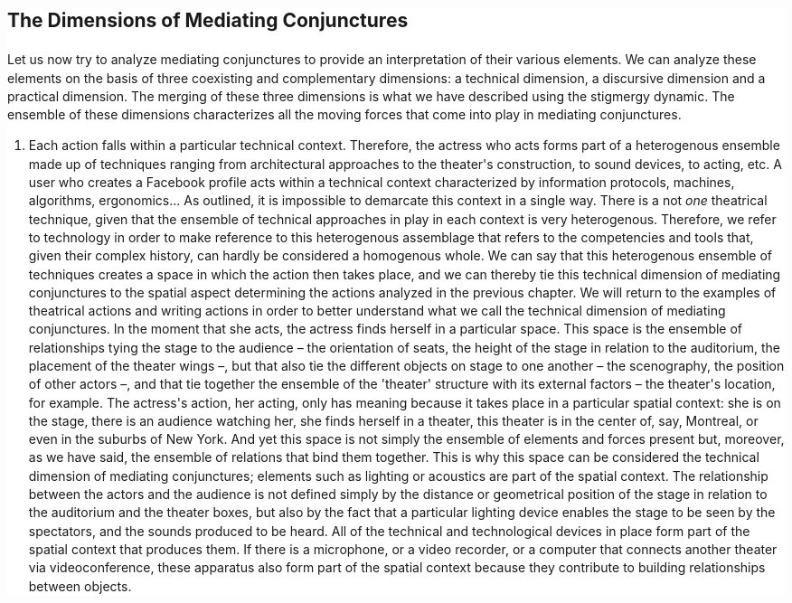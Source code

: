 ## The Dimensions of Mediating Conjunctures

Let us now try to analyze mediating conjunctures to provide an
interpretation of their various elements. We can analyze these elements
on the basis of three coexisting and complementary dimensions: a
technical dimension, a discursive dimension and a practical dimension.
The merging of these three dimensions is what we have described using
the stigmergy dynamic. The ensemble of these dimensions characterizes
all the moving forces that come into play in mediating conjunctures.

1.  Each action falls within a particular technical context. Therefore,
    the actress who acts forms part of a heterogenous ensemble made up
    of techniques ranging from architectural approaches to the theater's
    construction, to sound devices, to acting, etc. A user who creates a
    Facebook profile acts within a technical context characterized by
    information protocols, machines, algorithms, ergonomics... As
    outlined, it is impossible to demarcate this context in a single
    way. There is a not *one* theatrical technique, given that the
    ensemble of technical approaches in play in each context is very
    heterogenous. Therefore, we refer to technology in order to make
    reference to this heterogenous assemblage that refers to the
    competencies and tools that, given their complex history, can hardly
    be considered a homogenous whole. We can say that this heterogenous
    ensemble of techniques creates a space in which the action then
    takes place, and we can thereby tie this technical dimension of
    mediating conjunctures to the spatial aspect determining the actions
    analyzed in the previous chapter. We will return to the examples of
    theatrical actions and writing actions in order to better understand
    what we call the technical dimension of mediating conjunctures. In
    the moment that she acts, the actress finds herself in a particular
    space. This space is the ensemble of relationships tying the stage
    to the audience – the orientation of seats, the height of the stage
    in relation to the auditorium, the placement of the theater wings –,
    but that also tie the different objects on stage to one another –
    the scenography, the position of other actors –, and that tie
    together the ensemble of the 'theater' structure with its external
    factors – the theater's location, for example. The actress's action,
    her acting, only has meaning because it takes place in a particular
    spatial context: she is on the stage, there is an audience watching
    her, she finds herself in a theater, this theater is in the center
    of, say, Montreal, or even in the suburbs of New York. And yet this
    space is not simply the ensemble of elements and forces present but,
    moreover, as we have said, the ensemble of relations that bind them
    together. This is why this space can be considered the technical
    dimension of mediating conjunctures; elements such as lighting or
    acoustics are part of the spatial context. The relationship between
    the actors and the audience is not defined simply by the distance or
    geometrical position of the stage in relation to the auditorium and
    the theater boxes, but also by the fact that a particular lighting
    device enables the stage to be seen by the spectators, and the
    sounds produced to be heard. All of the technical and technological
    devices in place form part of the spatial context that produces
    them. If there is a microphone, or a video recorder, or a computer
    that connects another theater via videoconference, these apparatus
    also form part of the spatial context because they contribute to
    building relationships between objects.
